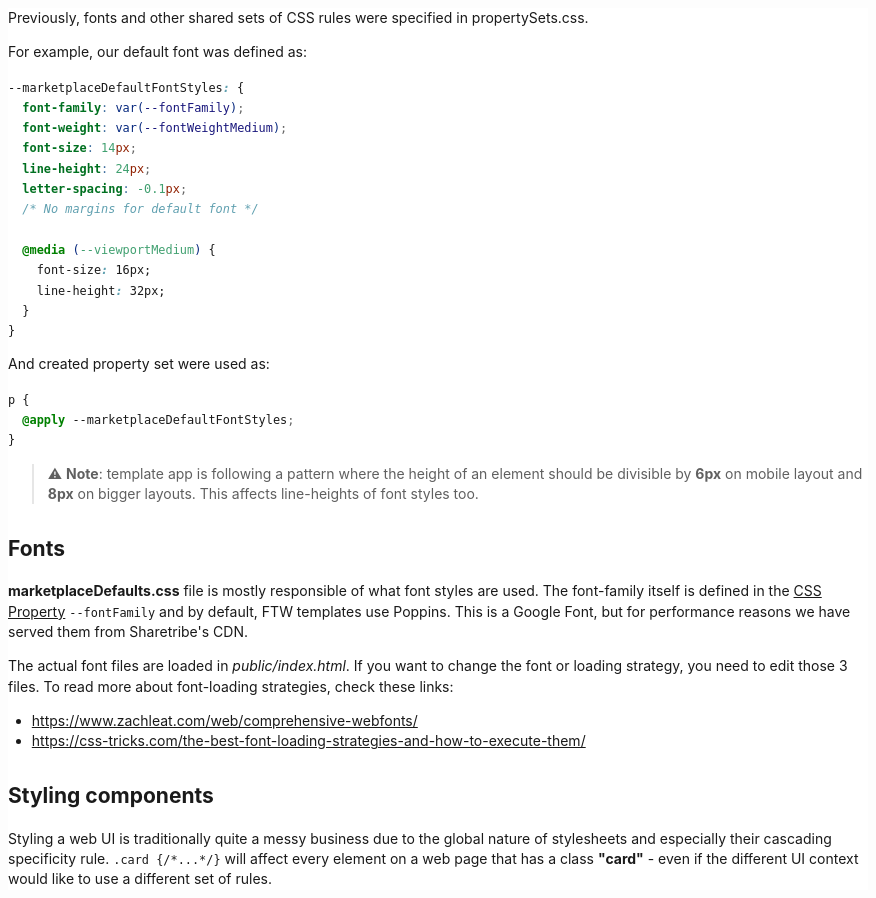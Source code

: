 Previously, fonts and other shared sets of CSS rules were specified in
propertySets.css.

For example, our default font was defined as:

```css
--marketplaceDefaultFontStyles: {
  font-family: var(--fontFamily);
  font-weight: var(--fontWeightMedium);
  font-size: 14px;
  line-height: 24px;
  letter-spacing: -0.1px;
  /* No margins for default font */

  @media (--viewportMedium) {
    font-size: 16px;
    line-height: 32px;
  }
}
```

And created property set were used as:

```css
p {
  @apply --marketplaceDefaultFontStyles;
}
```

</extrainfo>

> ⚠️ **Note**: template app is following a pattern where the height of
> an element should be divisible by **6px** on mobile layout and **8px**
> on bigger layouts. This affects line-heights of font styles too.

## Fonts

**marketplaceDefaults.css** file is mostly responsible of what font
styles are used. The font-family itself is defined in the
[CSS Property](https://developer.mozilla.org/en-US/docs/Web/CSS/--*)
`--fontFamily` and by default, FTW templates use Poppins. This is a
Google Font, but for performance reasons we have served them from
Sharetribe's CDN.

The actual font files are loaded in _public/index.html_. If you want to
change the font or loading strategy, you need to edit those 3 files. To
read more about font-loading strategies, check these links:

- https://www.zachleat.com/web/comprehensive-webfonts/
- https://css-tricks.com/the-best-font-loading-strategies-and-how-to-execute-them/

## Styling components

Styling a web UI is traditionally quite a messy business due to the
global nature of stylesheets and especially their cascading specificity
rule. `.card {/*...*/}` will affect every element on a web page that has
a class **"card"** - even if the different UI context would like to use
a different set of rules.
